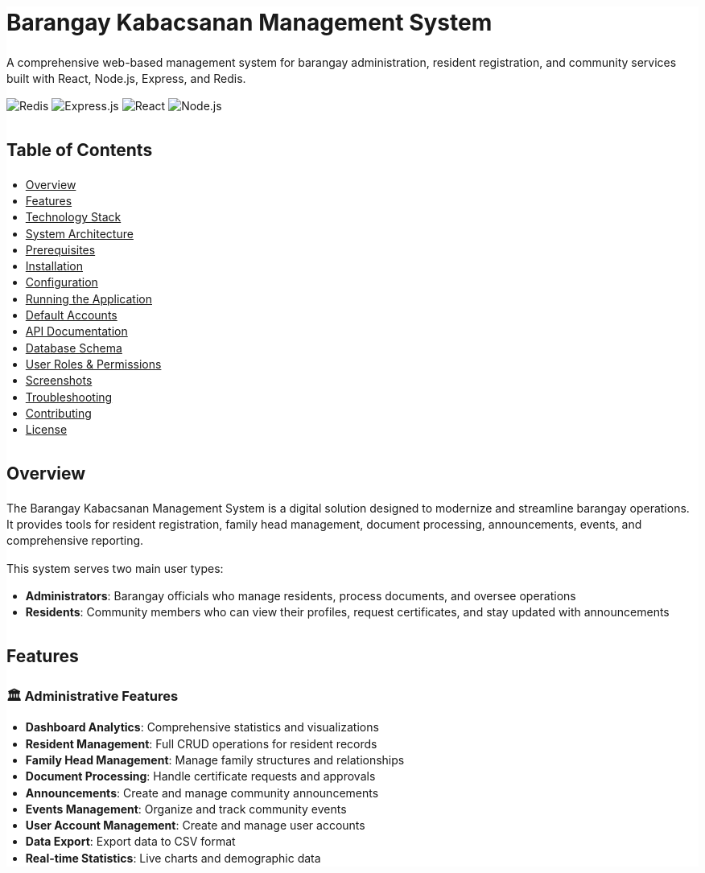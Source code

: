 # Barangay Kabacsanan Management System

A comprehensive web-based management system for barangay administration, resident registration, and community services built with React, Node.js, Express, and Redis.

![Redis]([https://via.placeholder.com/800x400/0d6efd/ffffff?text=Barangay+Management+System](https://community.appinventor.mit.edu/uploads/default/original/2X/4/4ff24d52cc39e851235549aaeace849a617988ff.png))
![Express.js](https://img.shields.io/badge/Express.js-404D59?style=for-the-badge)
![React](https://img.shields.io/badge/React-20232A?style=for-the-badge&logo=react&logoColor=61DAFB)
![Node.js](https://img.shields.io/badge/Node.js-43853D?style=for-the-badge&logo=node.js&logoColor=white)


## Table of Contents

- [Overview](#overview)
- [Features](#features)
- [Technology Stack](#technology-stack)
- [System Architecture](#system-architecture)
- [Prerequisites](#prerequisites)
- [Installation](#installation)
- [Configuration](#configuration)
- [Running the Application](#running-the-application)
- [Default Accounts](#default-accounts)
- [API Documentation](#api-documentation)
- [Database Schema](#database-schema)
- [User Roles & Permissions](#user-roles--permissions)
- [Screenshots](#screenshots)
- [Troubleshooting](#troubleshooting)
- [Contributing](#contributing)
- [License](#license)

## Overview

The Barangay Kabacsanan Management System is a digital solution designed to modernize and streamline barangay operations. It provides tools for resident registration, family head management, document processing, announcements, events, and comprehensive reporting.

This system serves two main user types:
- **Administrators**: Barangay officials who manage residents, process documents, and oversee operations
- **Residents**: Community members who can view their profiles, request certificates, and stay updated with announcements

## Features

### 🏛️ Administrative Features
- **Dashboard Analytics**: Comprehensive statistics and visualizations
- **Resident Management**: Full CRUD operations for resident records
- **Family Head Management**: Manage family structures and relationships
- **Document Processing**: Handle certificate requests and approvals
- **Announcements**: Create and manage community announcements
- **Events Management**: Organize and track community events
- **User Account Management**: Create and manage user accounts
- **Data Export**: Export data to CSV format
- **Real-time Statistics**: Live charts and demographic data
